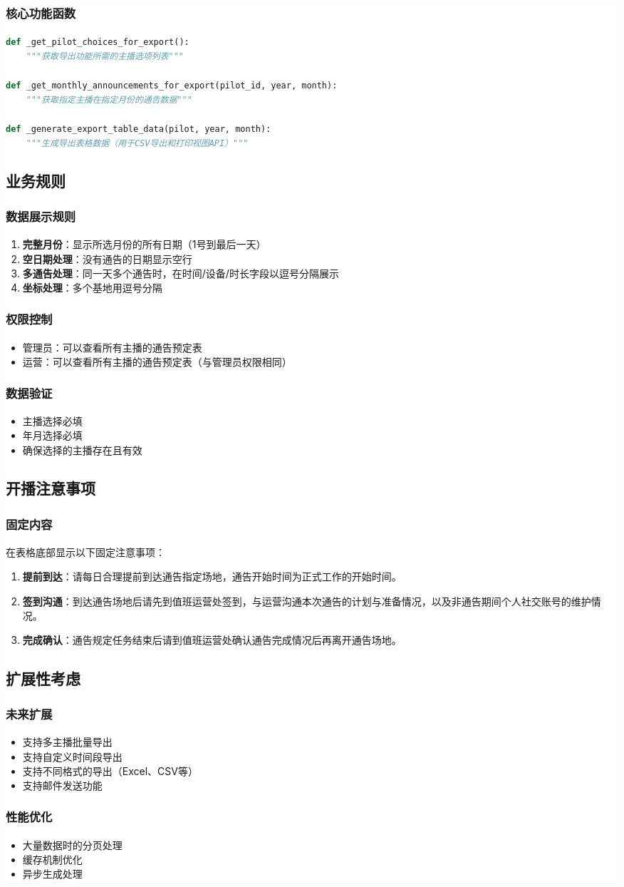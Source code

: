 ### 核心功能函数
```python
def _get_pilot_choices_for_export():
    """获取导出功能所需的主播选项列表"""

def _get_monthly_announcements_for_export(pilot_id, year, month):
    """获取指定主播在指定月份的通告数据"""

def _generate_export_table_data(pilot, year, month):
    """生成导出表格数据（用于CSV导出和打印视图API）"""
```

## 业务规则

### 数据展示规则
1. **完整月份**：显示所选月份的所有日期（1号到最后一天）
2. **空日期处理**：没有通告的日期显示空行
3. **多通告处理**：同一天多个通告时，在时间/设备/时长字段以逗号分隔展示
4. **坐标处理**：多个基地用逗号分隔

### 权限控制
- 管理员：可以查看所有主播的通告预定表
- 运营：可以查看所有主播的通告预定表（与管理员权限相同）

### 数据验证
- 主播选择必填
- 年月选择必填
- 确保选择的主播存在且有效

## 开播注意事项

### 固定内容
在表格底部显示以下固定注意事项：

1. **提前到达**：请每日合理提前到达通告指定场地，通告开始时间为正式工作的开始时间。

2. **签到沟通**：到达通告场地后请先到值班运营处签到，与运营沟通本次通告的计划与准备情况，以及非通告期间个人社交账号的维护情况。

3. **完成确认**：通告规定任务结束后请到值班运营处确认通告完成情况后再离开通告场地。

## 扩展性考虑

### 未来扩展
- 支持多主播批量导出
- 支持自定义时间段导出
- 支持不同格式的导出（Excel、CSV等）
- 支持邮件发送功能

### 性能优化
- 大量数据时的分页处理
- 缓存机制优化
- 异步生成处理
